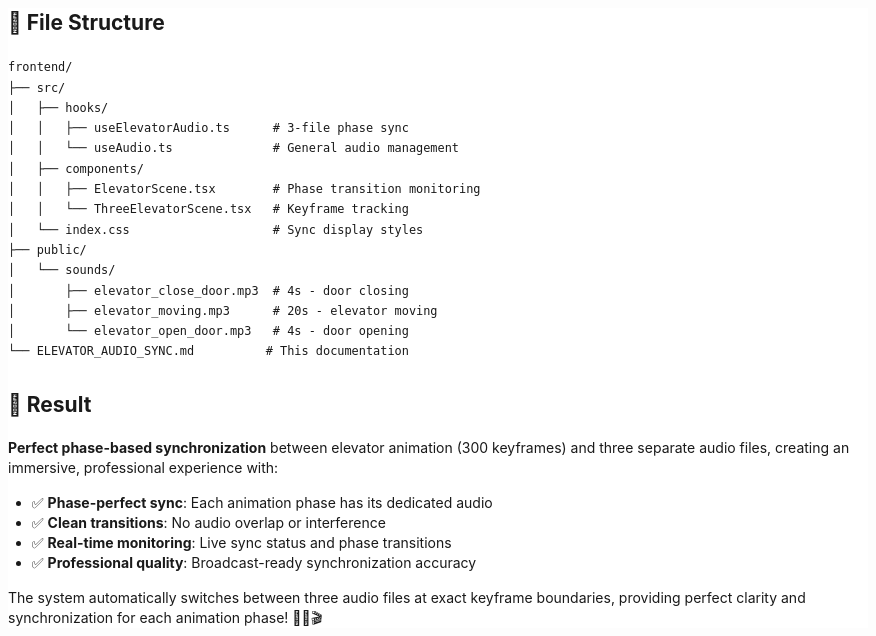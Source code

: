 ## 📁 File Structure
```
frontend/
├── src/
│   ├── hooks/
│   │   ├── useElevatorAudio.ts      # 3-file phase sync
│   │   └── useAudio.ts              # General audio management
│   ├── components/
│   │   ├── ElevatorScene.tsx        # Phase transition monitoring
│   │   └── ThreeElevatorScene.tsx   # Keyframe tracking
│   └── index.css                    # Sync display styles
├── public/
│   └── sounds/
│       ├── elevator_close_door.mp3  # 4s - door closing
│       ├── elevator_moving.mp3      # 20s - elevator moving
│       └── elevator_open_door.mp3   # 4s - door opening
└── ELEVATOR_AUDIO_SYNC.md          # This documentation
```

## 🎉 Result
**Perfect phase-based synchronization** between elevator animation (300 keyframes) and three separate audio files, creating an immersive, professional experience with:

- ✅ **Phase-perfect sync**: Each animation phase has its dedicated audio
- ✅ **Clean transitions**: No audio overlap or interference
- ✅ **Real-time monitoring**: Live sync status and phase transitions
- ✅ **Professional quality**: Broadcast-ready synchronization accuracy

The system automatically switches between three audio files at exact keyframe boundaries, providing perfect clarity and synchronization for each animation phase! 🎵✨🎬
